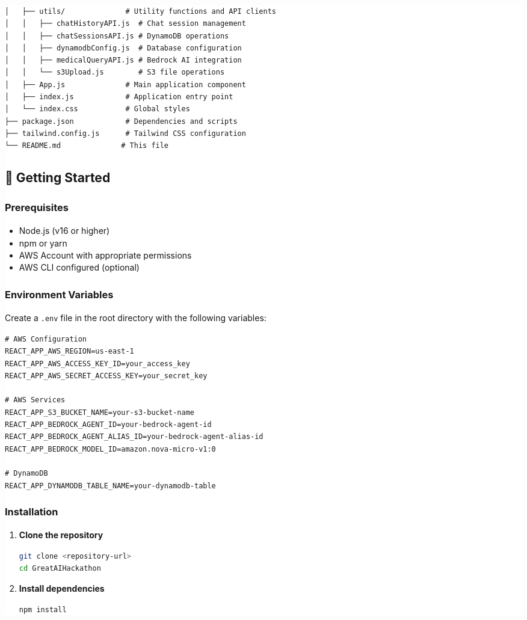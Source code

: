 ```
│   ├── utils/              # Utility functions and API clients
│   │   ├── chatHistoryAPI.js  # Chat session management
│   │   ├── chatSessionsAPI.js # DynamoDB operations
│   │   ├── dynamodbConfig.js  # Database configuration
│   │   ├── medicalQueryAPI.js # Bedrock AI integration
│   │   └── s3Upload.js        # S3 file operations
│   ├── App.js              # Main application component
│   ├── index.js            # Application entry point
│   └── index.css           # Global styles
├── package.json            # Dependencies and scripts
├── tailwind.config.js      # Tailwind CSS configuration
└── README.md              # This file
```

## 🚀 Getting Started

### Prerequisites
- Node.js (v16 or higher)
- npm or yarn
- AWS Account with appropriate permissions
- AWS CLI configured (optional)

### Environment Variables
Create a `.env` file in the root directory with the following variables:

```env
# AWS Configuration
REACT_APP_AWS_REGION=us-east-1
REACT_APP_AWS_ACCESS_KEY_ID=your_access_key
REACT_APP_AWS_SECRET_ACCESS_KEY=your_secret_key

# AWS Services
REACT_APP_S3_BUCKET_NAME=your-s3-bucket-name
REACT_APP_BEDROCK_AGENT_ID=your-bedrock-agent-id
REACT_APP_BEDROCK_AGENT_ALIAS_ID=your-bedrock-agent-alias-id
REACT_APP_BEDROCK_MODEL_ID=amazon.nova-micro-v1:0

# DynamoDB
REACT_APP_DYNAMODB_TABLE_NAME=your-dynamodb-table
```

### Installation

1. **Clone the repository**
   ```bash
   git clone <repository-url>
   cd GreatAIHackathon
   ```

2. **Install dependencies**
   ```bash
   npm install
   ```

